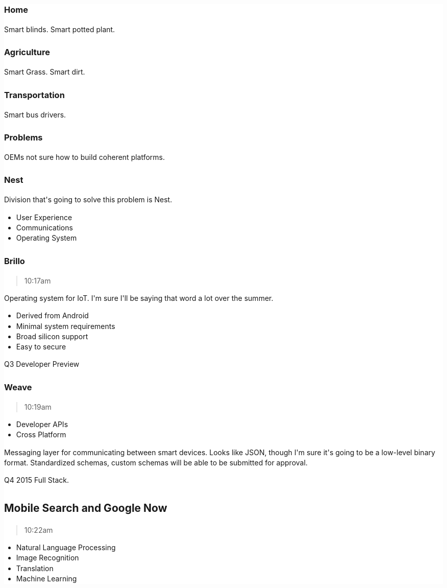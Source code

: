 ### Home

Smart blinds. Smart potted plant.

### Agriculture

Smart Grass. Smart dirt.

### Transportation

Smart bus drivers.

### Problems

OEMs not sure how to build coherent platforms.

### Nest

Division that's going to solve this problem is Nest.

* User Experience
* Communications
* Operating System

### Brillo
> 10:17am

Operating system for IoT. I'm sure I'll be saying that word a lot over the summer.

* Derived from Android
* Minimal system requirements
* Broad silicon support
* Easy to secure

Q3 Developer Preview

### Weave
> 10:19am

* Developer APIs
* Cross Platform

Messaging layer for communicating between smart devices. Looks like JSON, though I'm sure it's going to be a low-level binary format. Standardized schemas, custom schemas will be able to be submitted for approval.

Q4 2015 Full Stack.

## Mobile Search and Google Now
> 10:22am

* Natural Language Processing
* Image Recognition
* Translation
* Machine Learning
